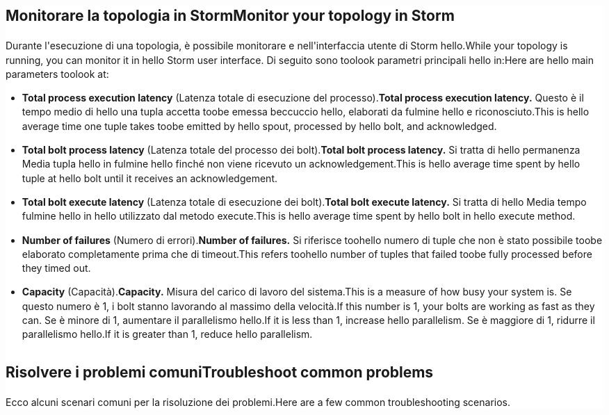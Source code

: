## <a name="monitor-your-topology-in-storm"></a><span data-ttu-id="88451-227">Monitorare la topologia in Storm</span><span class="sxs-lookup"><span data-stu-id="88451-227">Monitor your topology in Storm</span></span>  
<span data-ttu-id="88451-228">Durante l'esecuzione di una topologia, è possibile monitorare e nell'interfaccia utente di Storm hello.</span><span class="sxs-lookup"><span data-stu-id="88451-228">While your topology is running, you can monitor it in hello Storm user interface.</span></span> <span data-ttu-id="88451-229">Di seguito sono toolook parametri principali hello in:</span><span class="sxs-lookup"><span data-stu-id="88451-229">Here are hello main parameters toolook at:</span></span>

* <span data-ttu-id="88451-230">**Total process execution latency** (Latenza totale di esecuzione del processo).</span><span class="sxs-lookup"><span data-stu-id="88451-230">**Total process execution latency.**</span></span> <span data-ttu-id="88451-231">Questo è il tempo medio di hello una tupla accetta toobe emessa beccuccio hello, elaborati da fulmine hello e riconosciuto.</span><span class="sxs-lookup"><span data-stu-id="88451-231">This is hello average time one tuple takes toobe emitted by hello spout, processed by hello bolt, and acknowledged.</span></span>

* <span data-ttu-id="88451-232">**Total bolt process latency** (Latenza totale del processo dei bolt).</span><span class="sxs-lookup"><span data-stu-id="88451-232">**Total bolt process latency.**</span></span> <span data-ttu-id="88451-233">Si tratta di hello permanenza Media tupla hello in fulmine hello finché non viene ricevuto un acknowledgement.</span><span class="sxs-lookup"><span data-stu-id="88451-233">This is hello average time spent by hello tuple at hello bolt until it receives an acknowledgement.</span></span>

* <span data-ttu-id="88451-234">**Total bolt execute latency** (Latenza totale di esecuzione dei bolt).</span><span class="sxs-lookup"><span data-stu-id="88451-234">**Total bolt execute latency.**</span></span> <span data-ttu-id="88451-235">Si tratta di hello Media tempo fulmine hello in hello utilizzato dal metodo execute.</span><span class="sxs-lookup"><span data-stu-id="88451-235">This is hello average time spent by hello bolt in hello execute method.</span></span>

* <span data-ttu-id="88451-236">**Number of failures** (Numero di errori).</span><span class="sxs-lookup"><span data-stu-id="88451-236">**Number of failures.**</span></span> <span data-ttu-id="88451-237">Si riferisce toohello numero di tuple che non è stato possibile toobe elaborato completamente prima che di timeout.</span><span class="sxs-lookup"><span data-stu-id="88451-237">This refers toohello number of tuples that failed toobe fully processed before they timed out.</span></span>

* <span data-ttu-id="88451-238">**Capacity** (Capacità).</span><span class="sxs-lookup"><span data-stu-id="88451-238">**Capacity.**</span></span> <span data-ttu-id="88451-239">Misura del carico di lavoro del sistema.</span><span class="sxs-lookup"><span data-stu-id="88451-239">This is a measure of how busy your system is.</span></span> <span data-ttu-id="88451-240">Se questo numero è 1, i bolt stanno lavorando al massimo della velocità.</span><span class="sxs-lookup"><span data-stu-id="88451-240">If this number is 1, your bolts are working as fast as they can.</span></span> <span data-ttu-id="88451-241">Se è minore di 1, aumentare il parallelismo hello.</span><span class="sxs-lookup"><span data-stu-id="88451-241">If it is less than 1, increase hello parallelism.</span></span> <span data-ttu-id="88451-242">Se è maggiore di 1, ridurre il parallelismo hello.</span><span class="sxs-lookup"><span data-stu-id="88451-242">If it is greater than 1, reduce hello parallelism.</span></span>

## <a name="troubleshoot-common-problems"></a><span data-ttu-id="88451-243">Risolvere i problemi comuni</span><span class="sxs-lookup"><span data-stu-id="88451-243">Troubleshoot common problems</span></span>
<span data-ttu-id="88451-244">Ecco alcuni scenari comuni per la risoluzione dei problemi.</span><span class="sxs-lookup"><span data-stu-id="88451-244">Here are a few common troubleshooting scenarios.</span></span>